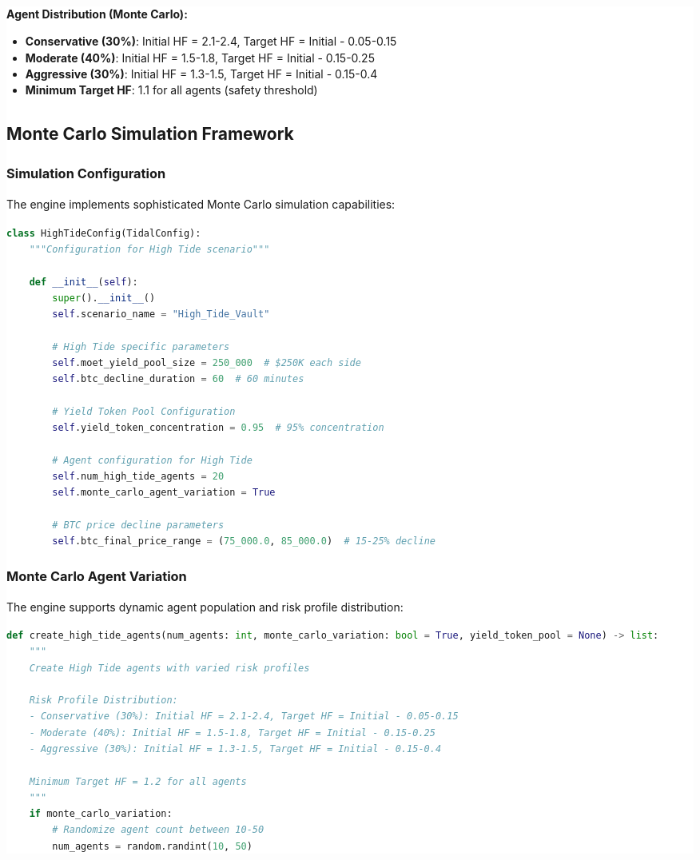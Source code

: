 **Agent Distribution (Monte Carlo):**
- **Conservative (30%)**: Initial HF = 2.1-2.4, Target HF = Initial - 0.05-0.15
- **Moderate (40%)**: Initial HF = 1.5-1.8, Target HF = Initial - 0.15-0.25  
- **Aggressive (30%)**: Initial HF = 1.3-1.5, Target HF = Initial - 0.15-0.4
- **Minimum Target HF**: 1.1 for all agents (safety threshold)

## Monte Carlo Simulation Framework

### Simulation Configuration

The engine implements sophisticated Monte Carlo simulation capabilities:

```python
class HighTideConfig(TidalConfig):
    """Configuration for High Tide scenario"""
    
    def __init__(self):
        super().__init__()
        self.scenario_name = "High_Tide_Vault"
        
        # High Tide specific parameters
        self.moet_yield_pool_size = 250_000  # $250K each side
        self.btc_decline_duration = 60  # 60 minutes
        
        # Yield Token Pool Configuration
        self.yield_token_concentration = 0.95  # 95% concentration
        
        # Agent configuration for High Tide
        self.num_high_tide_agents = 20
        self.monte_carlo_agent_variation = True
        
        # BTC price decline parameters
        self.btc_final_price_range = (75_000.0, 85_000.0)  # 15-25% decline
```

### Monte Carlo Agent Variation

The engine supports dynamic agent population and risk profile distribution:

```python
def create_high_tide_agents(num_agents: int, monte_carlo_variation: bool = True, yield_token_pool = None) -> list:
    """
    Create High Tide agents with varied risk profiles
    
    Risk Profile Distribution:
    - Conservative (30%): Initial HF = 2.1-2.4, Target HF = Initial - 0.05-0.15
    - Moderate (40%): Initial HF = 1.5-1.8, Target HF = Initial - 0.15-0.25
    - Aggressive (30%): Initial HF = 1.3-1.5, Target HF = Initial - 0.15-0.4
    
    Minimum Target HF = 1.2 for all agents
    """
    if monte_carlo_variation:
        # Randomize agent count between 10-50
        num_agents = random.randint(10, 50)
```
